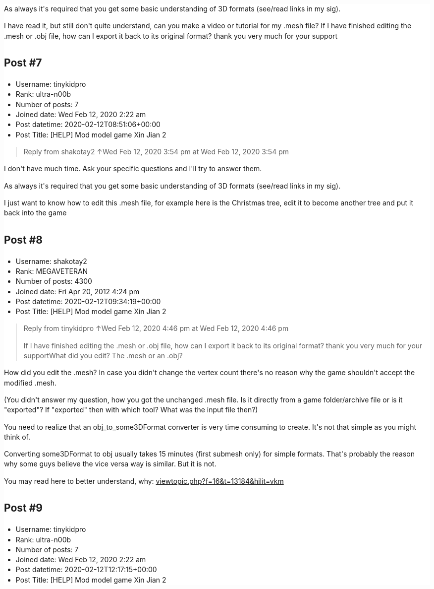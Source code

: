 As always it's required that you get some basic understanding of 3D formats (see/read links in my sig).

I have read it, but still don't quite understand, can you make a video or tutorial for my .mesh file? If I have finished editing the .mesh or .obj file, how can I export it back to its original format? thank you very much for your support
## Post #7
- Username: tinykidpro
- Rank: ultra-n00b
- Number of posts: 7
- Joined date: Wed Feb 12, 2020 2:22 am
- Post datetime: 2020-02-12T08:51:06+00:00
- Post Title: [HELP] Mod model game Xin Jian 2

> Reply from shakotay2 ↑Wed Feb 12, 2020 3:54 pm at Wed Feb 12, 2020 3:54 pm
>
> 
I don't have much time. Ask your specific questions and I'll try to answer them.

As always it's required that you get some basic understanding of 3D formats (see/read links in my sig).

I just want to know how to edit this .mesh file, for example here is the Christmas tree, edit it to become another tree and put it back into the game
## Post #8
- Username: shakotay2
- Rank: MEGAVETERAN
- Number of posts: 4300
- Joined date: Fri Apr 20, 2012 4:24 pm
- Post datetime: 2020-02-12T09:34:19+00:00
- Post Title: [HELP] Mod model game Xin Jian 2

> Reply from tinykidpro ↑Wed Feb 12, 2020 4:46 pm at Wed Feb 12, 2020 4:46 pm
>
> If I have finished editing the .mesh or .obj file, how can I export it back to its original format? thank you very much for your supportWhat did you edit? The .mesh or an .obj?

How did you edit the .mesh? In case you didn't change the vertex count there's  no reason why the game shouldn't accept the modified .mesh.

(You didn't answer my question, how you got the unchanged .mesh file. Is it directly from a game folder/archive file or is it "exported"?
If "exported" then with which tool? What was the input file then?)

You need to realize that an obj_to_some3DFormat converter is very time consuming to create. It's not that simple as you might think of.

Converting some3DFormat to obj usually takes 15 minutes (first submesh only) for simple formats.
That's probably the reason why some guys believe the vice versa way is similar. But it is not.

You may read here to better understand, why:
[viewtopic.php?f=16&t=13184&hilit=vkm](https://forum.xentax.com/viewtopic.php?f=16&t=13184&hilit=vkm)
## Post #9
- Username: tinykidpro
- Rank: ultra-n00b
- Number of posts: 7
- Joined date: Wed Feb 12, 2020 2:22 am
- Post datetime: 2020-02-12T12:17:15+00:00
- Post Title: [HELP] Mod model game Xin Jian 2
